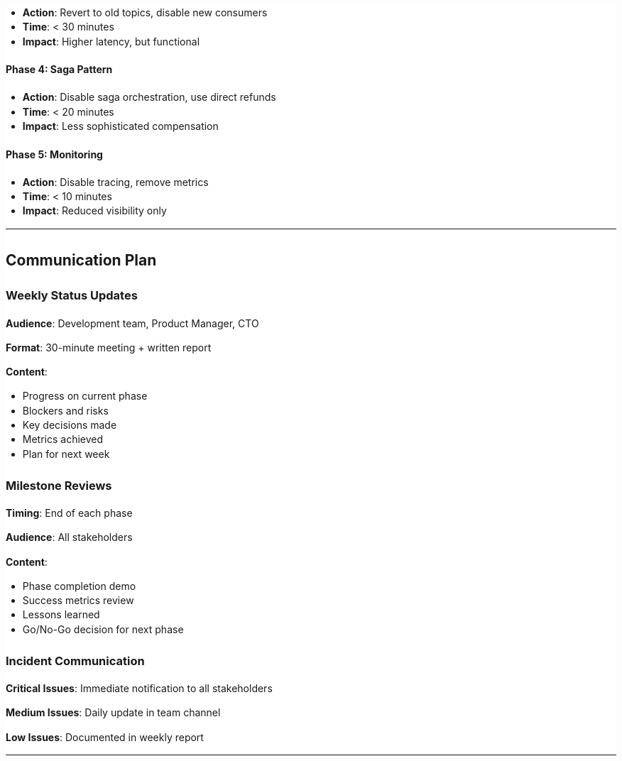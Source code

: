 - **Action**: Revert to old topics, disable new consumers
- **Time**: < 30 minutes
- **Impact**: Higher latency, but functional

#### Phase 4: Saga Pattern

- **Action**: Disable saga orchestration, use direct refunds
- **Time**: < 20 minutes
- **Impact**: Less sophisticated compensation

#### Phase 5: Monitoring

- **Action**: Disable tracing, remove metrics
- **Time**: < 10 minutes
- **Impact**: Reduced visibility only

---

## Communication Plan

### Weekly Status Updates

**Audience**: Development team, Product Manager, CTO

**Format**: 30-minute meeting + written report

**Content**:

- Progress on current phase
- Blockers and risks
- Key decisions made
- Metrics achieved
- Plan for next week

### Milestone Reviews

**Timing**: End of each phase

**Audience**: All stakeholders

**Content**:

- Phase completion demo
- Success metrics review
- Lessons learned
- Go/No-Go decision for next phase

### Incident Communication

**Critical Issues**: Immediate notification to all stakeholders

**Medium Issues**: Daily update in team channel

**Low Issues**: Documented in weekly report

---
